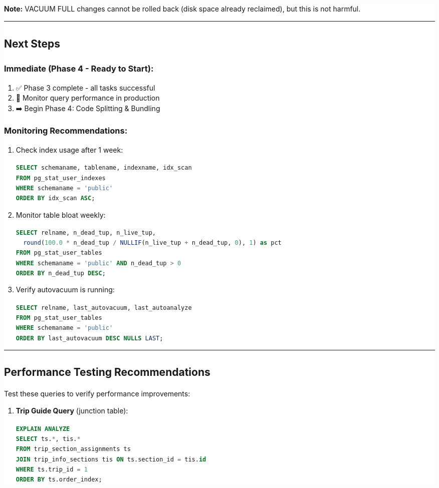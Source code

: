 **Note:** VACUUM FULL changes cannot be rolled back (disk space already reclaimed), but this is not harmful.

---

## Next Steps

### Immediate (Phase 4 - Ready to Start):
1. ✅ Phase 3 complete - all tasks successful
2. 🔄 Monitor query performance in production
3. ➡️ Begin Phase 4: Code Splitting & Bundling

### Monitoring Recommendations:
1. Check index usage after 1 week:
   ```sql
   SELECT schemaname, tablename, indexname, idx_scan
   FROM pg_stat_user_indexes
   WHERE schemaname = 'public'
   ORDER BY idx_scan ASC;
   ```

2. Monitor table bloat weekly:
   ```sql
   SELECT relname, n_dead_tup, n_live_tup,
     round(100.0 * n_dead_tup / NULLIF(n_live_tup + n_dead_tup, 0), 1) as pct
   FROM pg_stat_user_tables
   WHERE schemaname = 'public' AND n_dead_tup > 0
   ORDER BY n_dead_tup DESC;
   ```

3. Verify autovacuum is running:
   ```sql
   SELECT relname, last_autovacuum, last_autoanalyze
   FROM pg_stat_user_tables
   WHERE schemaname = 'public'
   ORDER BY last_autovacuum DESC NULLS LAST;
   ```

---

## Performance Testing Recommendations

Test these queries to verify performance improvements:

1. **Trip Guide Query** (junction table):
   ```sql
   EXPLAIN ANALYZE
   SELECT ts.*, tis.*
   FROM trip_section_assignments ts
   JOIN trip_info_sections tis ON ts.section_id = tis.id
   WHERE ts.trip_id = 1
   ORDER BY ts.order_index;
   ```
